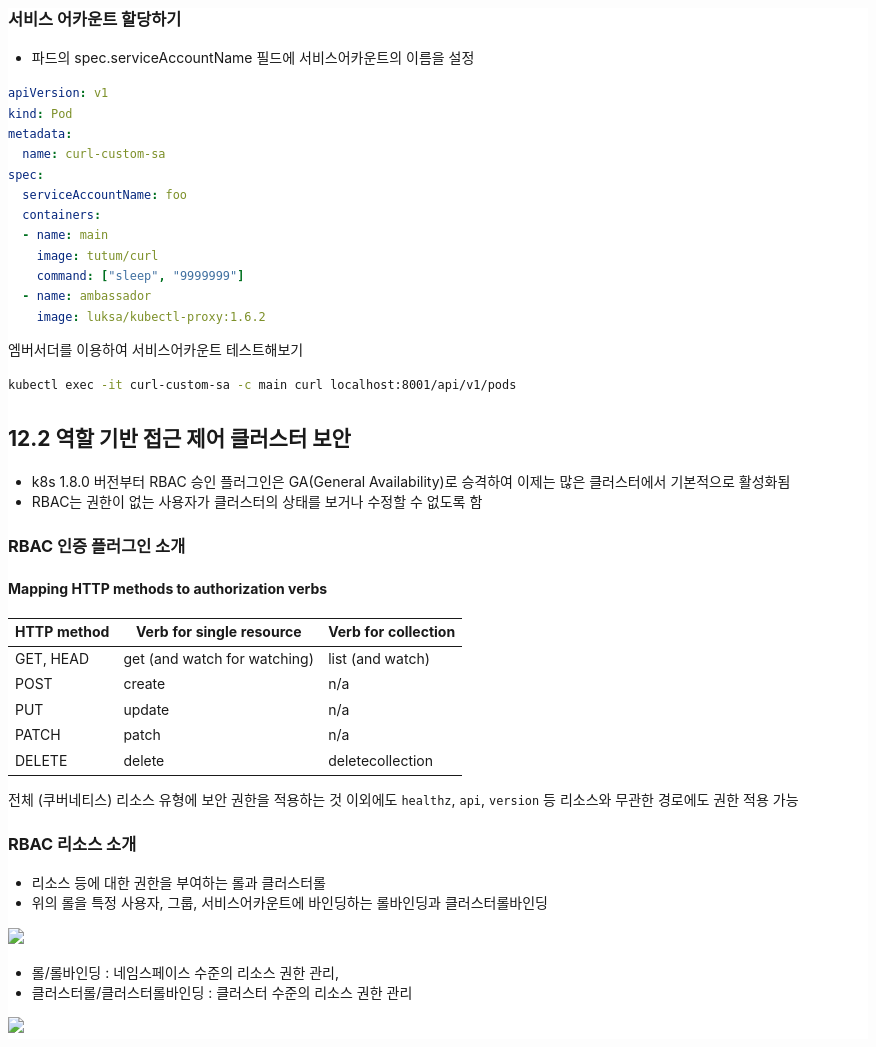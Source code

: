 ### 서비스 어카운트 할당하기
- 파드의 spec.serviceAccountName 필드에 서비스어카운트의 이름을 설정

```yaml
apiVersion: v1
kind: Pod
metadata:
  name: curl-custom-sa
spec:
  serviceAccountName: foo
  containers:
  - name: main
    image: tutum/curl
    command: ["sleep", "9999999"]
  - name: ambassador
    image: luksa/kubectl-proxy:1.6.2
```

엠버서더를 이용하여 서비스어카운트 테스트해보기
```sh
kubectl exec -it curl-custom-sa -c main curl localhost:8001/api/v1/pods
```


## 12.2 역할 기반 접근 제어 클러스터 보안
- k8s 1.8.0 버전부터 RBAC 승인 플러그인은 GA(General Availability)로 승격하여 이제는 많은 클러스터에서 기본적으로 활성화됨
- RBAC는 권한이 없는 사용자가 클러스터의 상태를 보거나 수정할 수 없도록 함

### RBAC 인증 플러그인 소개

#### Mapping HTTP methods to authorization verbs
HTTP method | Verb for single resource | Verb for collection
---|---|---
GET, HEAD | get (and watch for watching) | list (and watch)
POST | create | n/a
PUT | update |n/a
PATCH | patch |n/a
DELETE | delete |deletecollection

전체 (쿠버네티스) 리소스 유형에 보안 권한을 적용하는 것 이외에도 `healthz`, `api`, `version` 등 리소스와 무관한 경로에도 권한 적용 가능

### RBAC 리소스 소개
- 리소스 등에 대한 권한을 부여하는 롤과 클러스터롤
- 위의 롤을 특정 사용자, 그룹, 서비스어카운트에 바인딩하는 롤바인딩과 클러스터롤바인딩

![](https://dpzbhybb2pdcj.cloudfront.net/luksa/Figures/12fig02_alt.jpg)

- 롤/롤바인딩 : 네임스페이스 수준의 리소스 권한 관리, 
- 클러스터롤/클러스터롤바인딩 : 클러스터 수준의 리소스 권한 관리

![](https://dpzbhybb2pdcj.cloudfront.net/luksa/Figures/12fig03_alt.jpg)
